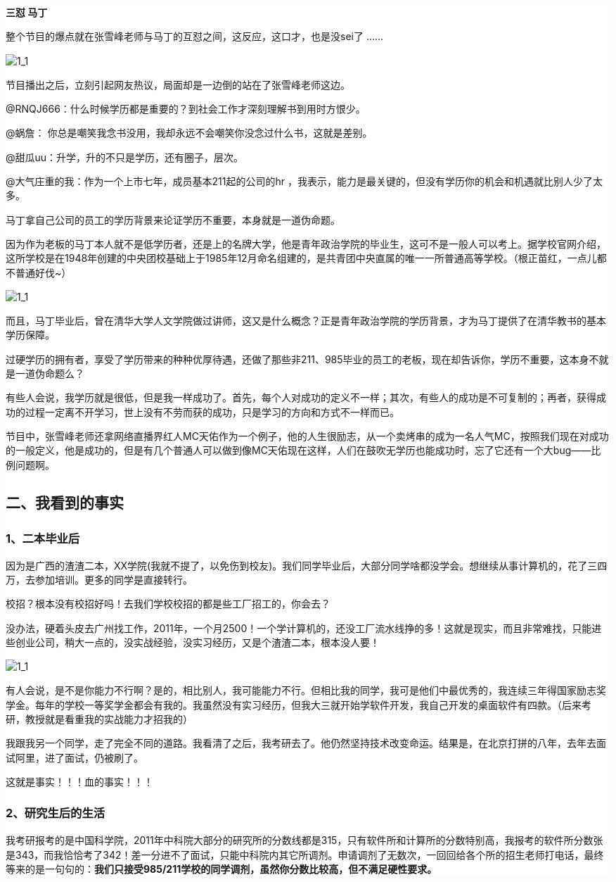 **三怼 马丁**

整个节目的爆点就在张雪峰老师与马丁的互怼之间，这反应，这口才，也是没sei了 ......

![1_1](img/1/1_4.jpeg)

节目播出之后，立刻引起网友热议，局面却是一边倒的站在了张雪峰老师这边。

@RNQJ666：什么时候学历都是重要的？到社会工作才深刻理解书到用时方恨少。

@蜗詹： 你总是嘲笑我念书没用，我却永远不会嘲笑你没念过什么书，这就是差别。

@甜瓜uu：升学，升的不只是学历，还有圈子，层次。

@大气庄重的我：作为一个上市七年，成员基本211起的公司的hr ，我表示，能力是最关键的，但没有学历你的机会和机遇就比别人少了太多。

马丁拿自己公司的员工的学历背景来论证学历不重要，本身就是一道伪命题。

因为作为老板的马丁本人就不是低学历者，还是上的名牌大学，他是青年政治学院的毕业生，这可不是一般人可以考上。据学校官网介绍，这所学校是在1948年创建的中央团校基础上于1985年12月命名组建的，是共青团中央直属的唯一一所普通高等学校。（根正苗红，一点儿都不普通好伐~）

![1_1](img/1/1_5.jpeg)

而且，马丁毕业后，曾在清华大学人文学院做过讲师，这又是什么概念？正是青年政治学院的学历背景，才为马丁提供了在清华教书的基本学历保障。

过硬学历的拥有者，享受了学历带来的种种优厚待遇，还做了那些非211、985毕业的员工的老板，现在却告诉你，学历不重要，这本身不就是一道伪命题么？

有些人会说，我学历就是很低，但是我一样成功了。首先，每个人对成功的定义不一样；其次，有些人的成功是不可复制的；再者，获得成功的过程一定离不开学习，世上没有不劳而获的成功，只是学习的方向和方式不一样而已。

节目中，张雪峰老师还拿网络直播界红人MC天佑作为一个例子，他的人生很励志，从一个卖烤串的成为一名人气MC，按照我们现在对成功的一般定义，他是成功的，但是有几个普通人可以做到像MC天佑现在这样，人们在鼓吹无学历也能成功时，忘了它还有一个大bug——比例问题啊。

## 二、我看到的事实

### 1、二本毕业后

因为是广西的渣渣二本，XX学院(我就不提了，以免伤到校友)。我们同学毕业后，大部分同学啥都没学会。想继续从事计算机的，花了三四万，去参加培训。更多的同学是直接转行。

校招？根本没有校招好吗！去我们学校校招的都是些工厂招工的，你会去？

没办法，硬着头皮去广州找工作，2011年，一个月2500！一个学计算机的，还没工厂流水线挣的多！这就是现实，而且非常难找，只能进些创业公司，稍大一点的，没实战经验，没实习经历，又是个渣渣二本，根本没人要！

![1_1](img/1/1_6.jpeg)

有人会说，是不是你能力不行啊？是的，相比别人，我可能能力不行。但相比我的同学，我可是他们中最优秀的，我连续三年得国家励志奖学金。每年的学校一等奖学金都会有我的。我虽然没有实习经历，但我大三就开始学软件开发，我自己开发的桌面软件有四款。（后来考研，教授就是看重我的实战能力才招我的）

我跟我另一个同学，走了完全不同的道路。我看清了之后，我考研去了。他仍然坚持技术改变命运。结果是，在北京打拼的八年，去年去面试阿里，进了面试，仍被刷了。

这就是事实！！！血的事实！！！

### 2、研究生后的生活

我考研报考的是中国科学院，2011年中科院大部分的研究所的分数线都是315，只有软件所和计算所的分数特别高，我报考的软件所分数张是343，而我恰恰考了342！差一分进不了面试，只能中科院内其它所调剂。申请调剂了无数次，一回回给各个所的招生老师打电话，最终等来的是一句句的：**我们只接受985/211学校的同学调剂，虽然你分数比较高，但不满足硬性要求。**
